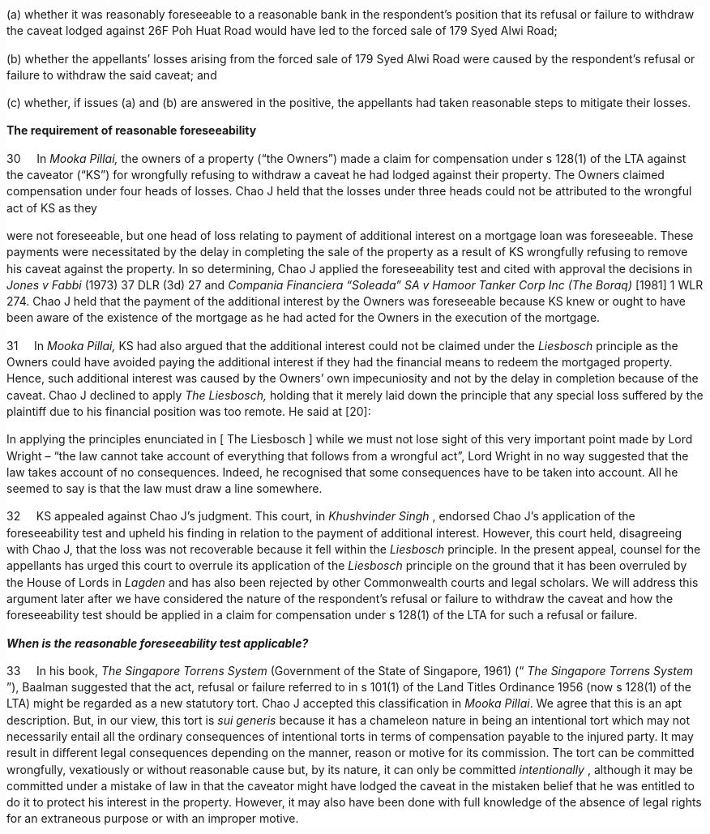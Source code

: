  (a) whether it was reasonably foreseeable to a reasonable bank in the respondent’s position that its refusal or failure to withdraw the caveat lodged against 26F Poh Huat Road would have led to the forced sale of 179 Syed Alwi Road; 

 (b) whether the appellants’ losses arising from the forced sale of 179 Syed Alwi Road were caused by the respondent’s refusal or failure to withdraw the said caveat; and 

 (c) whether, if issues (a) and (b) are answered in the positive, the appellants had taken reasonable steps to mitigate their losses. 

**The requirement of reasonable foreseeability** 

30     In _Mooka Pillai,_ the owners of a property (“the Owners”) made a claim for compensation under s 128(1) of the LTA against the caveator (“KS”) for wrongfully refusing to withdraw a caveat he had lodged against their property. The Owners claimed compensation under four heads of losses. Chao J held that the losses under three heads could not be attributed to the wrongful act of KS as they 


were not foreseeable, but one head of loss relating to payment of additional interest on a mortgage loan was foreseeable. These payments were necessitated by the delay in completing the sale of the property as a result of KS wrongfully refusing to remove his caveat against the property. In so determining, Chao J applied the foreseeability test and cited with approval the decisions in _Jones v Fabbi_ (1973) 37 DLR (3d) 27 and _Compania Financiera “Soleada” SA v Hamoor Tanker Corp Inc (The Boraq)_ [1981] 1 WLR 274. Chao J held that the payment of the additional interest by the Owners was foreseeable because KS knew or ought to have been aware of the existence of the mortgage as he had acted for the Owners in the execution of the mortgage. 

31     In _Mooka Pillai,_ KS had also argued that the additional interest could not be claimed under the _Liesbosch_ principle as the Owners could have avoided paying the additional interest if they had the financial means to redeem the mortgaged property. Hence, such additional interest was caused by the Owners’ own impecuniosity and not by the delay in completion because of the caveat. Chao J declined to apply _The Liesbosch,_ holding that it merely laid down the principle that any special loss suffered by the plaintiff due to his financial position was too remote. He said at [20]: 

 In applying the principles enunciated in [ The Liesbosch ] while we must not lose sight of this very important point made by Lord Wright – “the law cannot take account of everything that follows from a wrongful act”, Lord Wright in no way suggested that the law takes account of no consequences. Indeed, he recognised that some consequences have to be taken into account. All he seemed to say is that the law must draw a line somewhere. 

32     KS appealed against Chao J’s judgment. This court, in _Khushvinder Singh_ , endorsed Chao J’s application of the foreseeability test and upheld his finding in relation to the payment of additional interest. However, this court held, disagreeing with Chao J, that the loss was not recoverable because it fell within the _Liesbosch_ principle. In the present appeal, counsel for the appellants has urged this court to overrule its application of the _Liesbosch_ principle on the ground that it has been overruled by the House of Lords in _Lagden_ and has also been rejected by other Commonwealth courts and legal scholars. We will address this argument later after we have considered the nature of the respondent’s refusal or failure to withdraw the caveat and how the foreseeability test should be applied in a claim for compensation under s 128(1) of the LTA for such a refusal or failure. 

**_When is the reasonable foreseeability test applicable?_** 

33     In his book, _The Singapore Torrens System_ (Government of the State of Singapore, 1961) (“ _The Singapore Torrens System_ ”), Baalman suggested that the act, refusal or failure referred to in s 101(1) of the Land Titles Ordinance 1956 (now s 128(1) of the LTA) might be regarded as a new statutory tort. Chao J accepted this classification in _Mooka Pillai_. We agree that this is an apt description. But, in our view, this tort is _sui generis_ because it has a chameleon nature in being an intentional tort which may not necessarily entail all the ordinary consequences of intentional torts in terms of compensation payable to the injured party. It may result in different legal consequences depending on the manner, reason or motive for its commission. The tort can be committed wrongfully, vexatiously or without reasonable cause but, by its nature, it can only be committed _intentionally_ , although it may be committed under a mistake of law in that the caveator might have lodged the caveat in the mistaken belief that he was entitled to do it to protect his interest in the property. However, it may also have been done with full knowledge of the absence of legal rights for an extraneous purpose or with an improper motive. 
